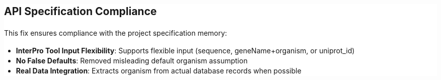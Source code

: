 ## API Specification Compliance
This fix ensures compliance with the project specification memory:
- **InterPro Tool Input Flexibility**: Supports flexible input (sequence, geneName+organism, or uniprot_id)
- **No False Defaults**: Removed misleading default organism assumption
- **Real Data Integration**: Extracts organism from actual database records when possible
